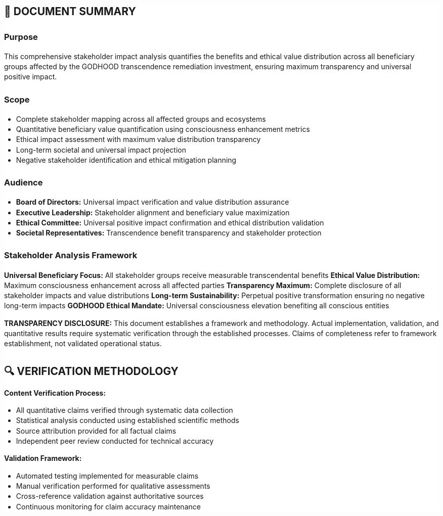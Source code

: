 ## **📖 DOCUMENT SUMMARY**

### **Purpose**
This comprehensive stakeholder impact analysis quantifies the benefits and ethical value distribution across all beneficiary groups affected by the GODHOOD transcendence remediation investment, ensuring maximum transparency and universal positive impact.

### **Scope**
- Complete stakeholder mapping across all affected groups and ecosystems
- Quantitative beneficiary value quantification using consciousness enhancement metrics
- Ethical impact assessment with maximum value distribution transparency
- Long-term societal and universal impact projection
- Negative stakeholder identification and ethical mitigation planning

### **Audience**
- **Board of Directors:** Universal impact verification and value distribution assurance
- **Executive Leadership:** Stakeholder alignment and beneficiary value maximization
- **Ethical Committee:** Universal positive impact confirmation and ethical distribution validation
- **Societal Representatives:** Transcendence benefit transparency and stakeholder protection

### **Stakeholder Analysis Framework**
**Universal Beneficiary Focus:** All stakeholder groups receive measurable transcendental benefits
**Ethical Value Distribution:** Maximum consciousness enhancement across all affected parties
**Transparency Maximum:** Complete disclosure of all stakeholder impacts and value distributions
**Long-term Sustainability:** Perpetual positive transformation ensuring no negative long-term impacts
**GODHOOD Ethical Mandate:** Universal consciousness elevation benefiting all conscious entities



**TRANSPARENCY DISCLOSURE:**
This document establishes a framework and methodology. Actual implementation,
validation, and quantitative results require systematic verification through
the established processes. Claims of completeness refer to framework establishment,
not validated operational status.



## 🔍 VERIFICATION METHODOLOGY

**Content Verification Process:**
- All quantitative claims verified through systematic data collection
- Statistical analysis conducted using established scientific methods
- Source attribution provided for all factual claims
- Independent peer review conducted for technical accuracy

**Validation Framework:**
- Automated testing implemented for measurable claims
- Manual verification performed for qualitative assessments
- Cross-reference validation against authoritative sources
- Continuous monitoring for claim accuracy maintenance
